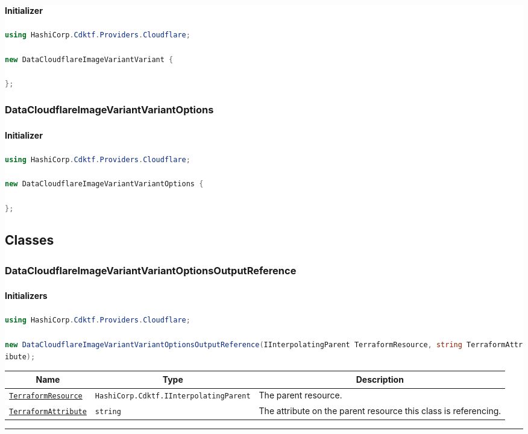 #### Initializer <a name="Initializer" id="@cdktf/provider-cloudflare.dataCloudflareImageVariant.DataCloudflareImageVariantVariant.Initializer"></a>

```csharp
using HashiCorp.Cdktf.Providers.Cloudflare;

new DataCloudflareImageVariantVariant {

};
```


### DataCloudflareImageVariantVariantOptions <a name="DataCloudflareImageVariantVariantOptions" id="@cdktf/provider-cloudflare.dataCloudflareImageVariant.DataCloudflareImageVariantVariantOptions"></a>

#### Initializer <a name="Initializer" id="@cdktf/provider-cloudflare.dataCloudflareImageVariant.DataCloudflareImageVariantVariantOptions.Initializer"></a>

```csharp
using HashiCorp.Cdktf.Providers.Cloudflare;

new DataCloudflareImageVariantVariantOptions {

};
```


## Classes <a name="Classes" id="Classes"></a>

### DataCloudflareImageVariantVariantOptionsOutputReference <a name="DataCloudflareImageVariantVariantOptionsOutputReference" id="@cdktf/provider-cloudflare.dataCloudflareImageVariant.DataCloudflareImageVariantVariantOptionsOutputReference"></a>

#### Initializers <a name="Initializers" id="@cdktf/provider-cloudflare.dataCloudflareImageVariant.DataCloudflareImageVariantVariantOptionsOutputReference.Initializer"></a>

```csharp
using HashiCorp.Cdktf.Providers.Cloudflare;

new DataCloudflareImageVariantVariantOptionsOutputReference(IInterpolatingParent TerraformResource, string TerraformAttribute);
```

| **Name** | **Type** | **Description** |
| --- | --- | --- |
| <code><a href="#@cdktf/provider-cloudflare.dataCloudflareImageVariant.DataCloudflareImageVariantVariantOptionsOutputReference.Initializer.parameter.terraformResource">TerraformResource</a></code> | <code>HashiCorp.Cdktf.IInterpolatingParent</code> | The parent resource. |
| <code><a href="#@cdktf/provider-cloudflare.dataCloudflareImageVariant.DataCloudflareImageVariantVariantOptionsOutputReference.Initializer.parameter.terraformAttribute">TerraformAttribute</a></code> | <code>string</code> | The attribute on the parent resource this class is referencing. |

---
